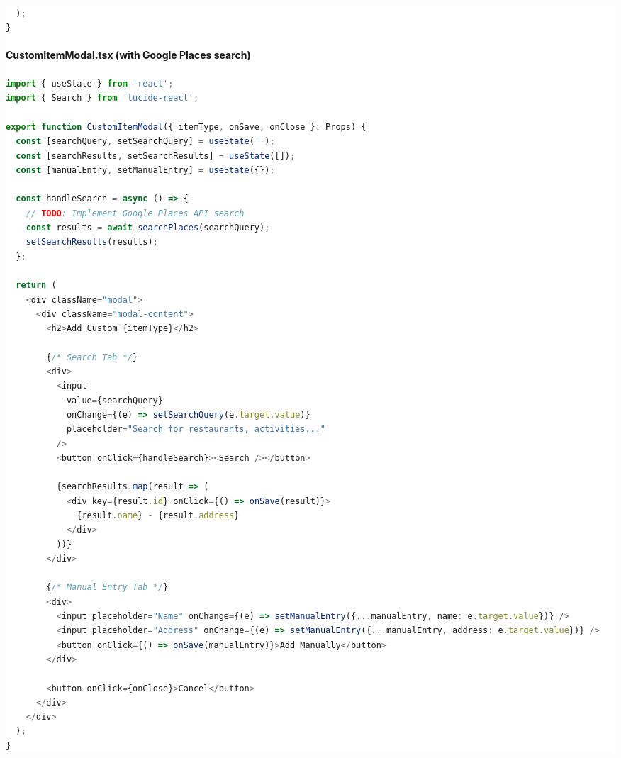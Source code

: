 ```typescript
  );
}
```

#### CustomItemModal.tsx (with Google Places search)
```typescript
import { useState } from 'react';
import { Search } from 'lucide-react';

export function CustomItemModal({ itemType, onSave, onClose }: Props) {
  const [searchQuery, setSearchQuery] = useState('');
  const [searchResults, setSearchResults] = useState([]);
  const [manualEntry, setManualEntry] = useState({});

  const handleSearch = async () => {
    // TODO: Implement Google Places API search
    const results = await searchPlaces(searchQuery);
    setSearchResults(results);
  };

  return (
    <div className="modal">
      <div className="modal-content">
        <h2>Add Custom {itemType}</h2>

        {/* Search Tab */}
        <div>
          <input
            value={searchQuery}
            onChange={(e) => setSearchQuery(e.target.value)}
            placeholder="Search for restaurants, activities..."
          />
          <button onClick={handleSearch}><Search /></button>

          {searchResults.map(result => (
            <div key={result.id} onClick={() => onSave(result)}>
              {result.name} - {result.address}
            </div>
          ))}
        </div>

        {/* Manual Entry Tab */}
        <div>
          <input placeholder="Name" onChange={(e) => setManualEntry({...manualEntry, name: e.target.value})} />
          <input placeholder="Address" onChange={(e) => setManualEntry({...manualEntry, address: e.target.value})} />
          <button onClick={() => onSave(manualEntry)}>Add Manually</button>
        </div>

        <button onClick={onClose}>Cancel</button>
      </div>
    </div>
  );
}
```
